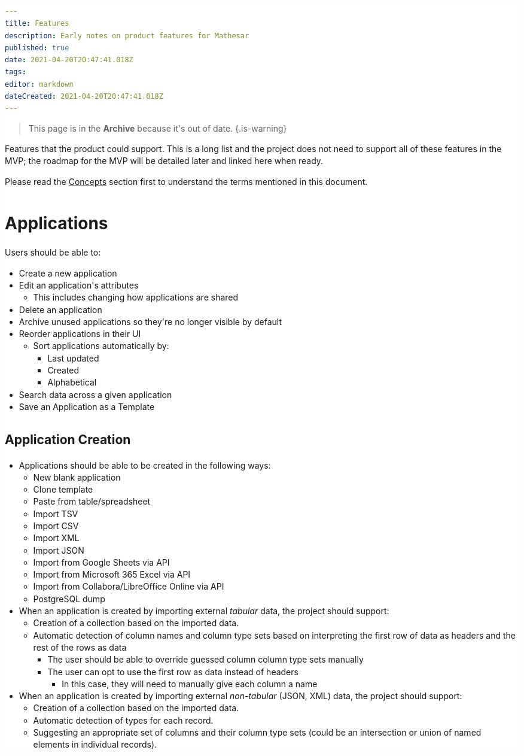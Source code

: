 ```yaml
---
title: Features
description: Early notes on product features for Mathesar
published: true
date: 2021-04-20T20:47:41.018Z
tags: 
editor: markdown
dateCreated: 2021-04-20T20:47:41.018Z
---
```


> This page is in the **Archive** because it's out of date.
{.is-warning}

Features that the product could support. This is a long list and the project does not need to support all of these features in the MVP; the roadmap for the MVP will be detailed later and linked here when ready.

Please read the [Concepts](./concepts) section first to understand the terms mentioned in this document.

# Applications
Users should be able to:
- Create a new application 
- Edit an application's attributes
	- This includes changing how applications are shared
- Delete an application
- Archive unused applications so they're no longer visible by default
- Reorder applications in their UI
	- Sort applications automatically by:
		- Last updated
		- Created
		- Alphabetical
- Search data across a given application
- Save an Application as a Template

## Application Creation
- Applications should be able to be created in the following ways:
	- New blank application
	- Clone template
	- Paste from table/spreadsheet
	- Import TSV
	- Import CSV
	- Import XML
	- Import JSON
	- Import from Google Sheets via API
	- Import from Microsoft 365 Excel via API
	- Import from Collabora/LibreOffice Online via API
	- PostgreSQL dump
- When an application is created by importing external _tabular_ data, the project should support:
	- Creation of a collection based on the imported data.
	- Automatic detection of column names and column type sets based on interpreting the first row of data as headers and the rest of the rows as data
		- The user should be able to override guessed column column type sets manually
		- The user can opt to use the first row as data instead of headers
			- In this case, they will need to manually give each column a name
- When an application is created by importing external _non-tabular_ (JSON, XML) data, the project should support:
	- Creation of a collection based on the imported data.
	- Automatic detection of types for each record.
	- Suggesting an appropriate set of columns and their column type sets (could be an intersection or union of named elements in individual records).